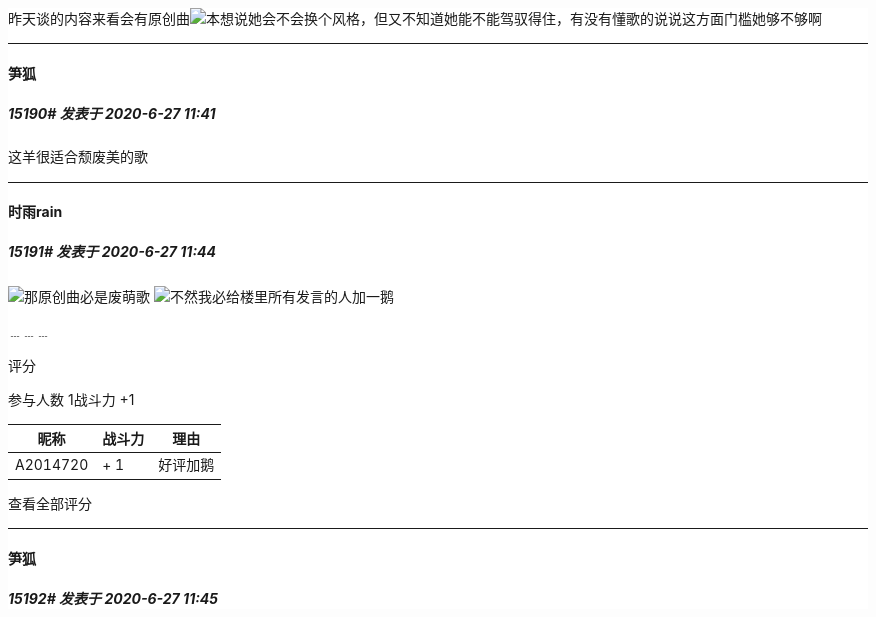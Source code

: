 


昨天谈的内容来看会有原创曲<img src="https://static.saraba1st.com/image/smiley/face2017/068.png" referrerpolicy="no-referrer">本想说她会不会换个风格，但又不知道她能不能驾驭得住，有没有懂歌的说说这方面门槛她够不够啊







-----

####  笋狐  
##### 15190#       发表于 2020-6-27 11:41




这羊很适合颓废美的歌







-----

####  时雨rain  
##### 15191#       发表于 2020-6-27 11:44



<img src="https://static.saraba1st.com/image/smiley/face2017/066.png" referrerpolicy="no-referrer">那原创曲必是废萌歌
<img src="https://static.saraba1st.com/image/smiley/face2017/065.png" referrerpolicy="no-referrer">不然我必给楼里所有发言的人加一鹅



﹍﹍﹍

评分





 参与人数 1战斗力 +1

|昵称|战斗力|理由|
|----|---|---|
| A2014720| + 1|好评加鹅|



查看全部评分






-----

####  笋狐  
##### 15192#       发表于 2020-6-27 11:45
